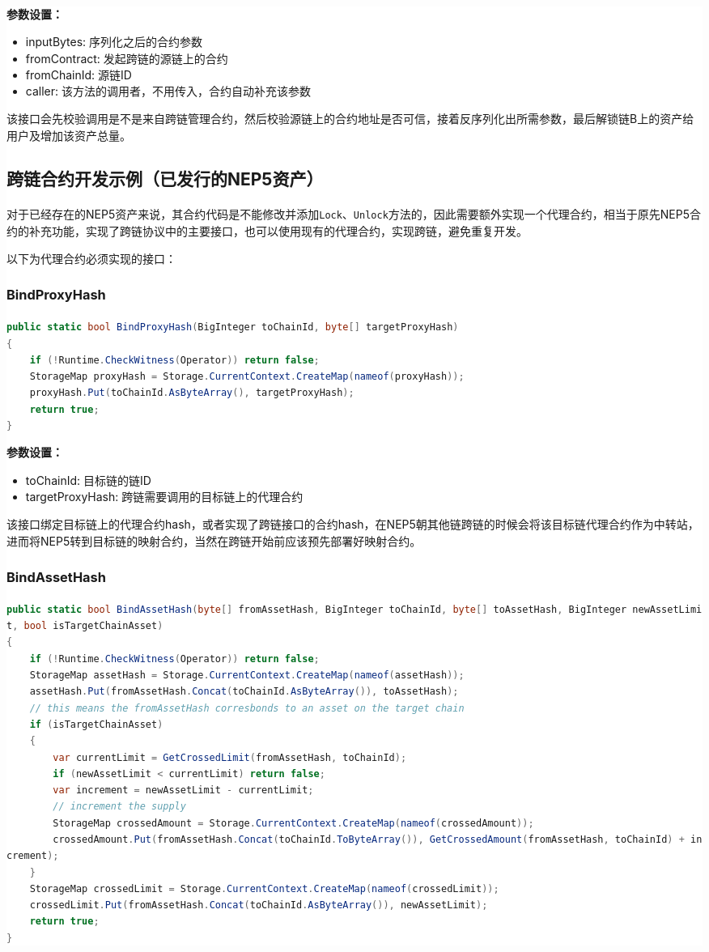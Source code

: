 **参数设置：**  

- inputBytes: 序列化之后的合约参数
- fromContract: 发起跨链的源链上的合约
- fromChainId: 源链ID
- caller: 该方法的调用者，不用传入，合约自动补充该参数

该接口会先校验调用是不是来自跨链管理合约，然后校验源链上的合约地址是否可信，接着反序列化出所需参数，最后解锁链B上的资产给用户及增加该资产总量。

## 跨链合约开发示例（已发行的NEP5资产）

对于已经存在的NEP5资产来说，其合约代码是不能修改并添加`Lock`、`Unlock`方法的，因此需要额外实现一个代理合约，相当于原先NEP5合约的补充功能，实现了跨链协议中的主要接口，也可以使用现有的代理合约，实现跨链，避免重复开发。

以下为代理合约必须实现的接口：

### BindProxyHash

```C#
public static bool BindProxyHash(BigInteger toChainId, byte[] targetProxyHash)
{
    if (!Runtime.CheckWitness(Operator)) return false;
    StorageMap proxyHash = Storage.CurrentContext.CreateMap(nameof(proxyHash));
    proxyHash.Put(toChainId.AsByteArray(), targetProxyHash);
    return true;
}
```

**参数设置：**  

- toChainId: 目标链的链ID
- targetProxyHash: 跨链需要调用的目标链上的代理合约

该接口绑定目标链上的代理合约hash，或者实现了跨链接口的合约hash，在NEP5朝其他链跨链的时候会将该目标链代理合约作为中转站，进而将NEP5转到目标链的映射合约，当然在跨链开始前应该预先部署好映射合约。

### BindAssetHash

```C#
public static bool BindAssetHash(byte[] fromAssetHash, BigInteger toChainId, byte[] toAssetHash, BigInteger newAssetLimit, bool isTargetChainAsset)
{
    if (!Runtime.CheckWitness(Operator)) return false;
    StorageMap assetHash = Storage.CurrentContext.CreateMap(nameof(assetHash));
    assetHash.Put(fromAssetHash.Concat(toChainId.AsByteArray()), toAssetHash);
    // this means the fromAssetHash corresbonds to an asset on the target chain
    if (isTargetChainAsset)
    {
        var currentLimit = GetCrossedLimit(fromAssetHash, toChainId);
        if (newAssetLimit < currentLimit) return false;
        var increment = newAssetLimit - currentLimit;
        // increment the supply
        StorageMap crossedAmount = Storage.CurrentContext.CreateMap(nameof(crossedAmount));
        crossedAmount.Put(fromAssetHash.Concat(toChainId.ToByteArray()), GetCrossedAmount(fromAssetHash, toChainId) + increment);
    }
    StorageMap crossedLimit = Storage.CurrentContext.CreateMap(nameof(crossedLimit));
    crossedLimit.Put(fromAssetHash.Concat(toChainId.AsByteArray()), newAssetLimit);
    return true;
}
```
